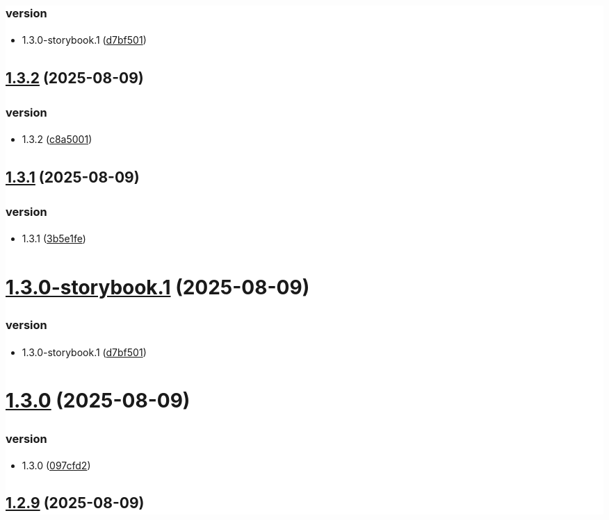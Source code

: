 
### version

* 1.3.0-storybook.1 ([d7bf501](https://github.com/jenesei-software/jenesei-kit-react/commit/d7bf50109012e48f64085f04c13ca8ab6c5b7c52))



## [1.3.2](https://github.com/jenesei-software/jenesei-kit-react/compare/v1.3.1...v1.3.2) (2025-08-09)


### version

* 1.3.2 ([c8a5001](https://github.com/jenesei-software/jenesei-kit-react/commit/c8a50011c65876fd18b00108387aef1f1f20f171))



## [1.3.1](https://github.com/jenesei-software/jenesei-kit-react/compare/v1.3.0-storybook.1...v1.3.1) (2025-08-09)


### version

* 1.3.1 ([3b5e1fe](https://github.com/jenesei-software/jenesei-kit-react/commit/3b5e1feb8dddc4659770c2309227140ad36c4255))



# [1.3.0-storybook.1](https://github.com/jenesei-software/jenesei-kit-react/compare/v1.3.0...v1.3.0-storybook.1) (2025-08-09)


### version

* 1.3.0-storybook.1 ([d7bf501](https://github.com/jenesei-software/jenesei-kit-react/commit/d7bf50109012e48f64085f04c13ca8ab6c5b7c52))



# [1.3.0](https://github.com/jenesei-software/jenesei-kit-react/compare/v1.2.9...v1.3.0) (2025-08-09)


### version

* 1.3.0 ([097cfd2](https://github.com/jenesei-software/jenesei-kit-react/commit/097cfd265a1766020d43463fdfa6aebc1bb34666))



## [1.2.9](https://github.com/jenesei-software/jenesei-kit-react/compare/v1.2.8...v1.2.9) (2025-08-09)
